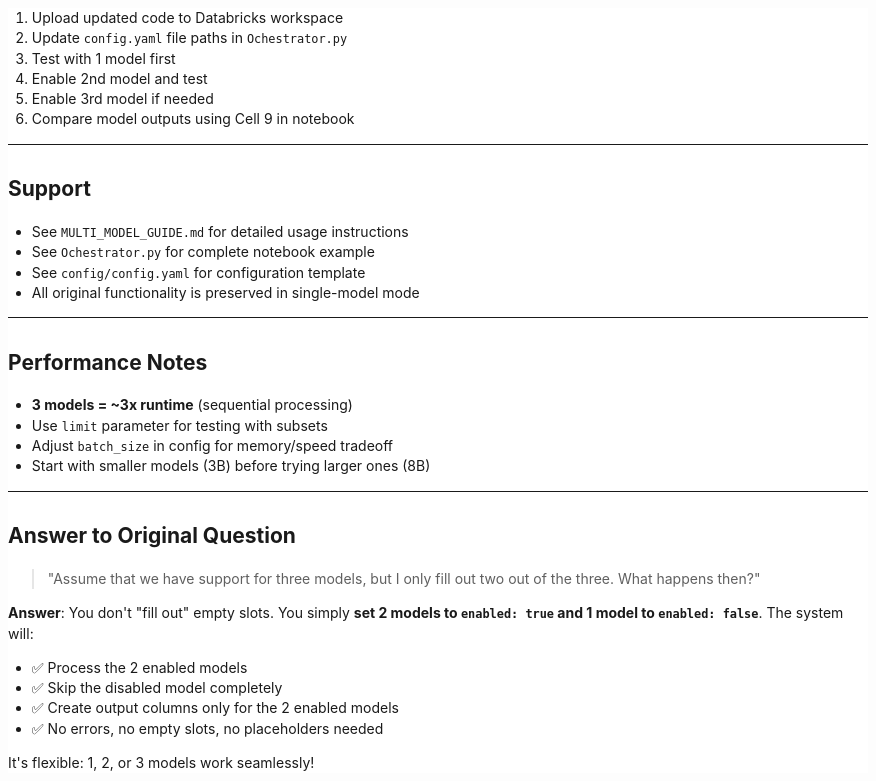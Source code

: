 1. Upload updated code to Databricks workspace
2. Update `config.yaml` file paths in `Ochestrator.py`
3. Test with 1 model first
4. Enable 2nd model and test
5. Enable 3rd model if needed
6. Compare model outputs using Cell 9 in notebook

---

## Support

- See `MULTI_MODEL_GUIDE.md` for detailed usage instructions
- See `Ochestrator.py` for complete notebook example
- See `config/config.yaml` for configuration template
- All original functionality is preserved in single-model mode

---

## Performance Notes

- **3 models = ~3x runtime** (sequential processing)
- Use `limit` parameter for testing with subsets
- Adjust `batch_size` in config for memory/speed tradeoff
- Start with smaller models (3B) before trying larger ones (8B)

---

## Answer to Original Question

> "Assume that we have support for three models, but I only fill out two out of the three. What happens then?"

**Answer**: You don't "fill out" empty slots. You simply **set 2 models to `enabled: true` and 1 model to `enabled: false`**. The system will:
- ✅ Process the 2 enabled models
- ✅ Skip the disabled model completely
- ✅ Create output columns only for the 2 enabled models
- ✅ No errors, no empty slots, no placeholders needed

It's flexible: 1, 2, or 3 models work seamlessly!

